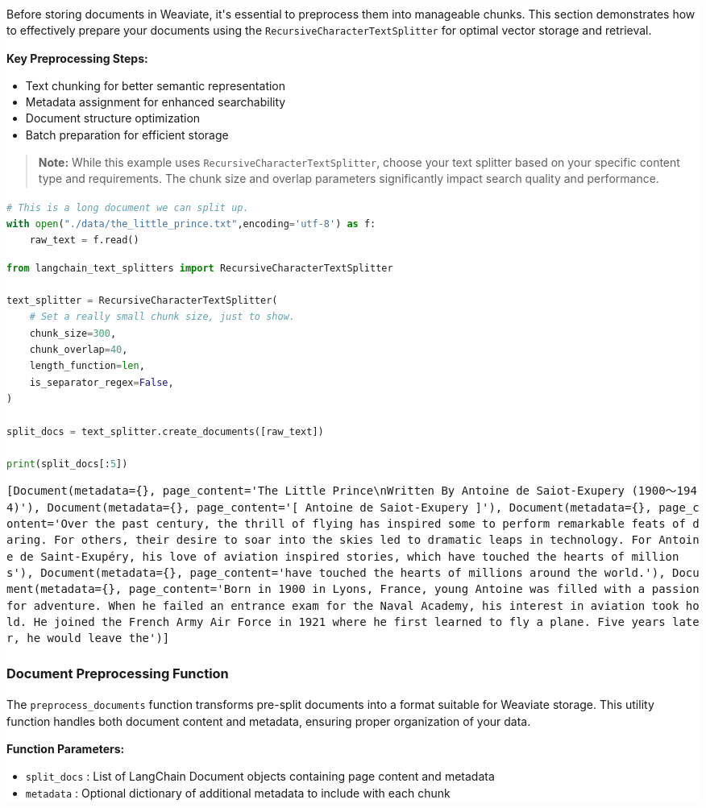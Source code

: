 Before storing documents in Weaviate, it's essential to preprocess them into manageable chunks. This section demonstrates how to effectively prepare your documents using the `RecursiveCharacterTextSplitter` for optimal vector storage and retrieval.

**Key Preprocessing Steps:**
- Text chunking for better semantic representation
- Metadata assignment for enhanced searchability
- Document structure optimization
- Batch preparation for efficient storage

> **Note:** While this example uses `RecursiveCharacterTextSplitter`, choose your text splitter based on your specific content type and requirements. The chunk size and overlap parameters significantly impact search quality and performance.

```python
# This is a long document we can split up.
with open("./data/the_little_prince.txt",encoding='utf-8') as f:
    raw_text = f.read()
```

```python
from langchain_text_splitters import RecursiveCharacterTextSplitter

text_splitter = RecursiveCharacterTextSplitter(
    # Set a really small chunk size, just to show.
    chunk_size=300,
    chunk_overlap=40,
    length_function=len,
    is_separator_regex=False,
)

split_docs = text_splitter.create_documents([raw_text])

print(split_docs[:5])
```

<pre class="custom">[Document(metadata={}, page_content='The Little Prince\nWritten By Antoine de Saiot-Exupery (1900〜1944)'), Document(metadata={}, page_content='[ Antoine de Saiot-Exupery ]'), Document(metadata={}, page_content='Over the past century, the thrill of flying has inspired some to perform remarkable feats of daring. For others, their desire to soar into the skies led to dramatic leaps in technology. For Antoine de Saint-Exupéry, his love of aviation inspired stories, which have touched the hearts of millions'), Document(metadata={}, page_content='have touched the hearts of millions around the world.'), Document(metadata={}, page_content='Born in 1900 in Lyons, France, young Antoine was filled with a passion for adventure. When he failed an entrance exam for the Naval Academy, his interest in aviation took hold. He joined the French Army Air Force in 1921 where he first learned to fly a plane. Five years later, he would leave the')]
</pre>

### Document Preprocessing Function

The `preprocess_documents` function transforms pre-split documents into a format suitable for Weaviate storage. This utility function handles both document content and metadata, ensuring proper organization of your data.

**Function Parameters:**
- `split_docs` : List of LangChain Document objects containing page content and metadata
- `metadata` : Optional dictionary of additional metadata to include with each chunk
